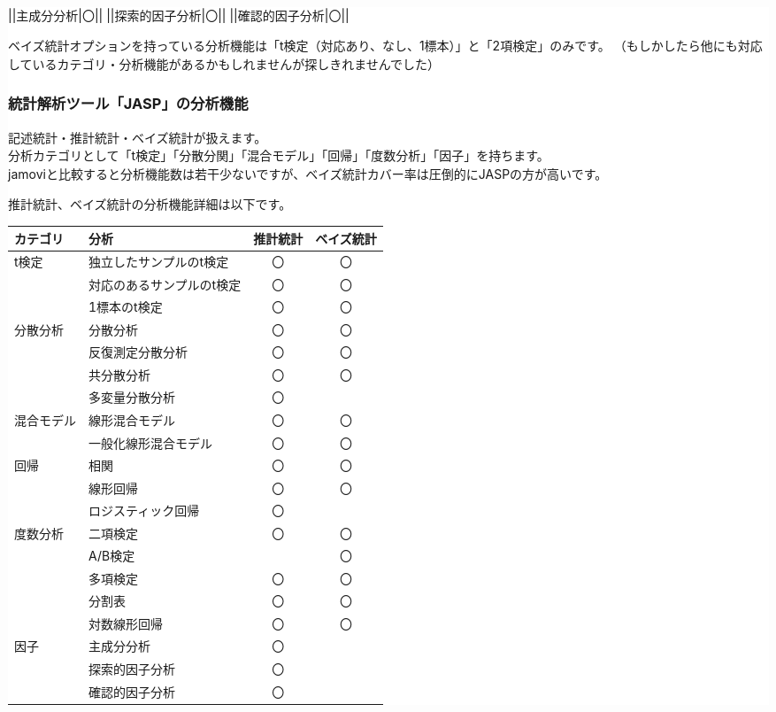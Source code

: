 ||主成分分析|〇||
||探索的因子分析|〇||
||確認的因子分析|〇||

ベイズ統計オプションを持っている分析機能は「t検定（対応あり、なし、1標本）」と「2項検定」のみです。
（もしかしたら他にも対応しているカテゴリ・分析機能があるかもしれませんが探しきれませんでした）

### 統計解析ツール「JASP」の分析機能

記述統計・推計統計・ベイズ統計が扱えます。  
分析カテゴリとして「t検定」「分散分関」「混合モデル」「回帰」「度数分析」「因子」を持ちます。  
jamoviと比較すると分析機能数は若干少ないですが、ベイズ統計カバー率は圧倒的にJASPの方が高いです。

推計統計、ベイズ統計の分析機能詳細は以下です。

|カテゴリ|分析|推計統計|ベイズ統計|
|:----|:----|:---:|:---:|
|t検定|独立したサンプルのt検定|〇|〇|
||対応のあるサンプルのt検定|〇|〇|
||1標本のt検定|〇|〇|
|分散分析|分散分析|〇|〇|
||反復測定分散分析|〇|〇|
||共分散分析|〇|〇|
||多変量分散分析|〇||
|混合モデル|線形混合モデル|〇|〇|
||一般化線形混合モデル|〇|〇|
|回帰|相関|〇|〇|
||線形回帰|〇|〇|
||ロジスティック回帰|〇||
|度数分析|二項検定|〇|〇|
||A/B検定||〇|
||多項検定|〇|〇|
||分割表|〇|〇|
||対数線形回帰|〇|〇|
|因子|主成分分析|〇||
||探索的因子分析|〇||
||確認的因子分析|〇||
